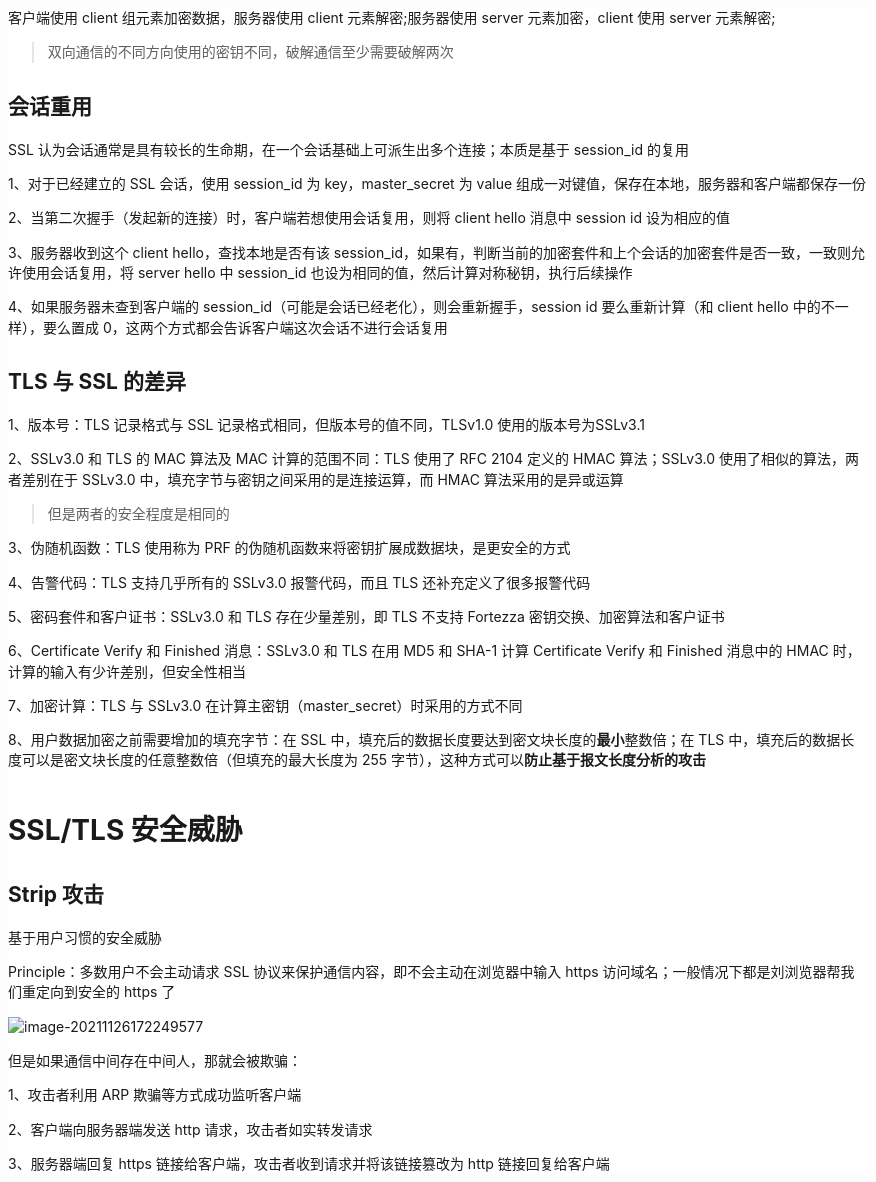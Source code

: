 客户端使用 client 组元素加密数据，服务器使用 client 元素解密;服务器使用 server 元素加密，client 使用 server 元素解密;
> 双向通信的不同方向使用的密钥不同，破解通信至少需要破解两次

## 会话重用

SSL 认为会话通常是具有较长的生命期，在一个会话基础上可派生出多个连接；本质是基于 session_id 的复用

1、对于已经建立的 SSL 会话，使用 session_id 为 key，master_secret 为 value 组成一对键值，保存在本地，服务器和客户端都保存一份

2、当第二次握手（发起新的连接）时，客户端若想使用会话复用，则将 client hello 消息中 session id 设为相应的值

3、服务器收到这个 client hello，查找本地是否有该 session_id，如果有，判断当前的加密套件和上个会话的加密套件是否一致，一致则允许使用会话复用，将 server hello 中 session_id 也设为相同的值，然后计算对称秘钥，执行后续操作

4、如果服务器未查到客户端的 session_id（可能是会话已经老化），则会重新握手，session id 要么重新计算（和 client hello 中的不一样），要么置成 0，这两个方式都会告诉客户端这次会话不进行会话复用

## TLS 与 SSL 的差异

1、版本号：TLS 记录格式与 SSL 记录格式相同，但版本号的值不同，TLSv1.0 使用的版本号为SSLv3.1

2、SSLv3.0 和 TLS 的 MAC 算法及 MAC 计算的范围不同：TLS 使用了 RFC 2104 定义的 HMAC 算法；SSLv3.0 使用了相似的算法，两者差别在于 SSLv3.0 中，填充字节与密钥之间采用的是连接运算，而 HMAC 算法采用的是异或运算
> 但是两者的安全程度是相同的

3、伪随机函数：TLS 使用称为 PRF 的伪随机函数来将密钥扩展成数据块，是更安全的方式

4、告警代码：TLS 支持几乎所有的 SSLv3.0 报警代码，而且 TLS 还补充定义了很多报警代码

5、密码套件和客户证书：SSLv3.0 和 TLS 存在少量差别，即 TLS 不支持 Fortezza 密钥交换、加密算法和客户证书

6、Certificate Verify 和 Finished 消息：SSLv3.0 和 TLS 在用 MD5 和 SHA-1 计算 Certificate Verify 和 Finished 消息中的 HMAC 时，计算的输入有少许差别，但安全性相当

7、加密计算：TLS 与 SSLv3.0 在计算主密钥（master_secret）时采用的方式不同

8、用户数据加密之前需要增加的填充字节：在 SSL 中，填充后的数据长度要达到密文块长度的**最小**整数倍；在 TLS 中，填充后的数据长度可以是密文块长度的任意整数倍（但填充的最大长度为 255 字节），这种方式可以**防止基于报文长度分析的攻击**

# SSL/TLS 安全威胁

## Strip 攻击

基于用户习惯的安全威胁

Principle：多数用户不会主动请求 SSL 协议来保护通信内容，即不会主动在浏览器中输入 https 访问域名；一般情况下都是刘浏览器帮我们重定向到安全的 https 了

![image-20211126172249577](https://raw.githubusercontent.com/Coming98/pictures/main/image-20211126172249577.png)

但是如果通信中间存在中间人，那就会被欺骗：

1、攻击者利用 ARP 欺骗等方式成功监听客户端

2、客户端向服务器端发送 http 请求，攻击者如实转发请求

3、服务器端回复 https 链接给客户端，攻击者收到请求并将该链接篡改为 http 链接回复给客户端
